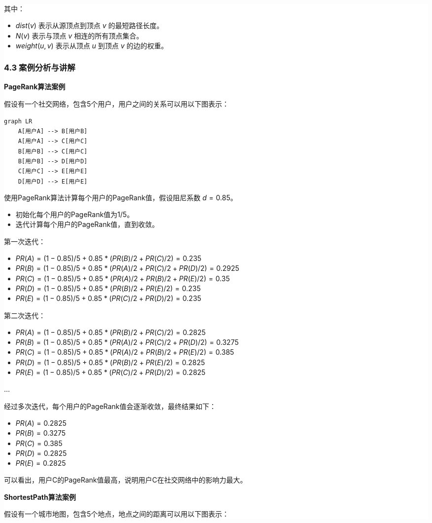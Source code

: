 其中：

* $dist(v)$ 表示从源顶点到顶点 $v$ 的最短路径长度。
* $N(v)$ 表示与顶点 $v$ 相连的所有顶点集合。
* $weight(u, v)$ 表示从顶点 $u$ 到顶点 $v$ 的边的权重。

### 4.3  案例分析与讲解

**PageRank算法案例**

假设有一个社交网络，包含5个用户，用户之间的关系可以用以下图表示：

```mermaid
graph LR
    A[用户A] --> B[用户B]
    A[用户A] --> C[用户C]
    B[用户B] --> C[用户C]
    B[用户B] --> D[用户D]
    C[用户C] --> E[用户E]
    D[用户D] --> E[用户E]
```

使用PageRank算法计算每个用户的PageRank值，假设阻尼系数 $d = 0.85$。

* 初始化每个用户的PageRank值为1/5。
* 迭代计算每个用户的PageRank值，直到收敛。

第一次迭代：

* $PR(A) = (1-0.85)/5 + 0.85 * (PR(B)/2 + PR(C)/2) = 0.235$
* $PR(B) = (1-0.85)/5 + 0.85 * (PR(A)/2 + PR(C)/2 + PR(D)/2) = 0.2925$
* $PR(C) = (1-0.85)/5 + 0.85 * (PR(A)/2 + PR(B)/2 + PR(E)/2) = 0.35$
* $PR(D) = (1-0.85)/5 + 0.85 * (PR(B)/2 + PR(E)/2) = 0.235$
* $PR(E) = (1-0.85)/5 + 0.85 * (PR(C)/2 + PR(D)/2) = 0.235$

第二次迭代：

* $PR(A) = (1-0.85)/5 + 0.85 * (PR(B)/2 + PR(C)/2) = 0.2825$
* $PR(B) = (1-0.85)/5 + 0.85 * (PR(A)/2 + PR(C)/2 + PR(D)/2) = 0.3275$
* $PR(C) = (1-0.85)/5 + 0.85 * (PR(A)/2 + PR(B)/2 + PR(E)/2) = 0.385$
* $PR(D) = (1-0.85)/5 + 0.85 * (PR(B)/2 + PR(E)/2) = 0.2825$
* $PR(E) = (1-0.85)/5 + 0.85 * (PR(C)/2 + PR(D)/2) = 0.2825$

...

经过多次迭代，每个用户的PageRank值会逐渐收敛，最终结果如下：

* $PR(A) = 0.2825$
* $PR(B) = 0.3275$
* $PR(C) = 0.385$
* $PR(D) = 0.2825$
* $PR(E) = 0.2825$

可以看出，用户C的PageRank值最高，说明用户C在社交网络中的影响力最大。

**ShortestPath算法案例**

假设有一个城市地图，包含5个地点，地点之间的距离可以用以下图表示：
